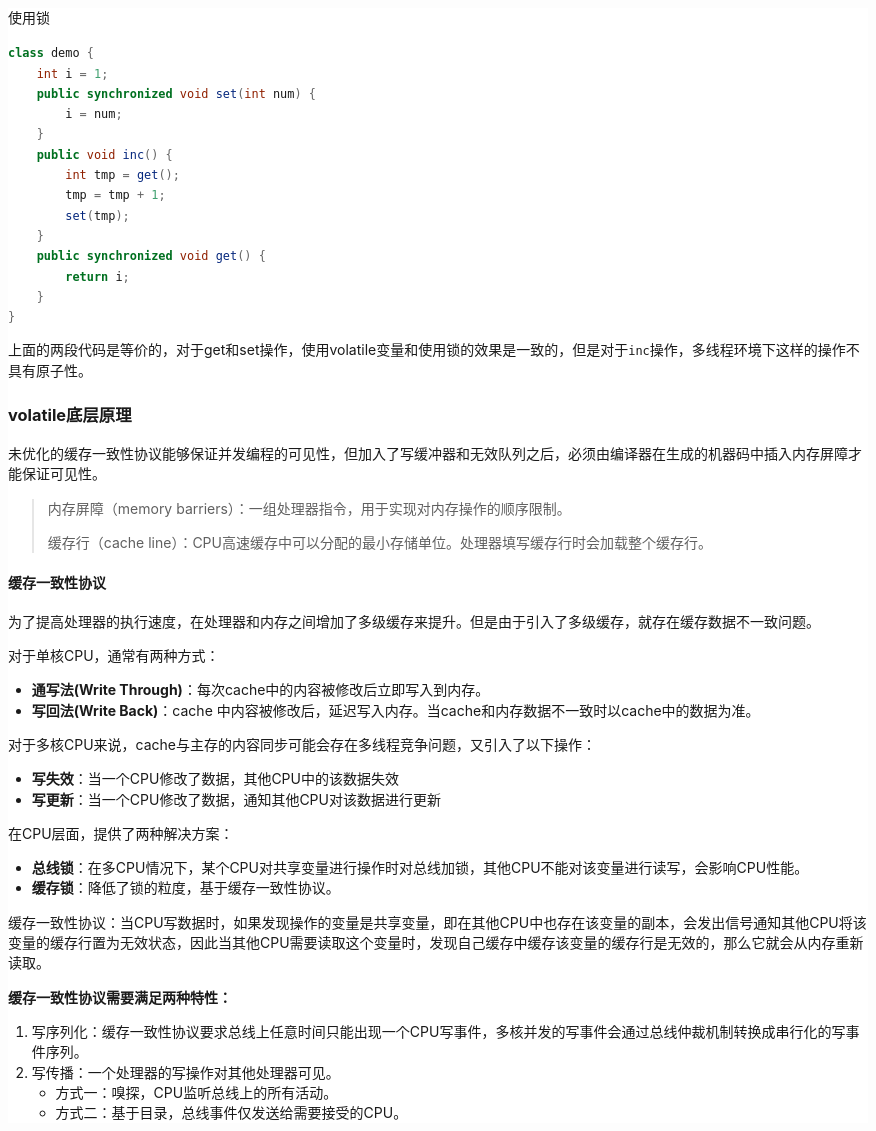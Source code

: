 使用锁

```java
class demo {
	int i = 1;
    public synchronized void set(int num) {
        i = num;
    }
    public void inc() {
        int tmp = get();
        tmp = tmp + 1;
        set(tmp);
    }
    public synchronized void get() {
        return i;
    }
}
```

上面的两段代码是等价的，对于get和set操作，使用volatile变量和使用锁的效果是一致的，但是对于`inc`操作，多线程环境下这样的操作不具有原子性。

### volatile底层原理

未优化的缓存一致性协议能够保证并发编程的可见性，但加入了写缓冲器和无效队列之后，必须由编译器在生成的机器码中插入内存屏障才能保证可见性。

> 内存屏障（memory barriers）：一组处理器指令，用于实现对内存操作的顺序限制。
>
> 缓存行（cache line）：CPU高速缓存中可以分配的最小存储单位。处理器填写缓存行时会加载整个缓存行。

#### **缓存一致性协议**

为了提高处理器的执行速度，在处理器和内存之间增加了多级缓存来提升。但是由于引入了多级缓存，就存在缓存数据不一致问题。

对于单核CPU，通常有两种方式：

- **通写法(Write Through)**：每次cache中的内容被修改后立即写入到内存。
- **写回法(Write Back)**：cache 中内容被修改后，延迟写入内存。当cache和内存数据不一致时以cache中的数据为准。

对于多核CPU来说，cache与主存的内容同步可能会存在多线程竞争问题，又引入了以下操作：

- **写失效**：当一个CPU修改了数据，其他CPU中的该数据失效
- **写更新**：当一个CPU修改了数据，通知其他CPU对该数据进行更新

在CPU层面，提供了两种解决方案：

- **总线锁**：在多CPU情况下，某个CPU对共享变量进行操作时对总线加锁，其他CPU不能对该变量进行读写，会影响CPU性能。
- **缓存锁**：降低了锁的粒度，基于缓存一致性协议。

缓存一致性协议：当CPU写数据时，如果发现操作的变量是共享变量，即在其他CPU中也存在该变量的副本，会发出信号通知其他CPU将该变量的缓存行置为无效状态，因此当其他CPU需要读取这个变量时，发现自己缓存中缓存该变量的缓存行是无效的，那么它就会从内存重新读取。

**缓存一致性协议需要满足两种特性：**

1. 写序列化：缓存一致性协议要求总线上任意时间只能出现一个CPU写事件，多核并发的写事件会通过总线仲裁机制转换成串行化的写事件序列。
2. 写传播：一个处理器的写操作对其他处理器可见。
   - 方式一：嗅探，CPU监听总线上的所有活动。
   - 方式二：基于目录，总线事件仅发送给需要接受的CPU。
